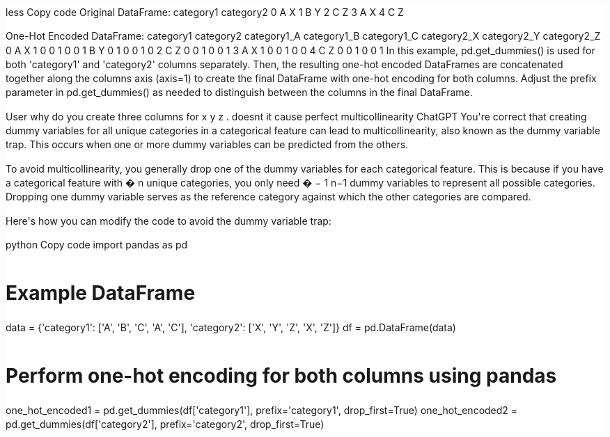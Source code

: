 less
Copy code
Original DataFrame:
  category1 category2
0         A         X
1         B         Y
2         C         Z
3         A         X
4         C         Z

One-Hot Encoded DataFrame:
  category1 category2  category1_A  category1_B  category1_C  category2_X  category2_Y  category2_Z
0         A         X            1            0            0            1            0            0
1         B         Y            0            1            0            0            1            0
2         C         Z            0            0            1            0            0            1
3         A         X            1            0            0            1            0            0
4         C         Z            0            0            1            0            0            1
In this example, pd.get_dummies() is used for both 'category1' and 'category2' columns separately. Then, the resulting one-hot encoded DataFrames are concatenated together along the columns axis (axis=1) to create the final DataFrame with one-hot encoding for both columns. Adjust the prefix parameter in pd.get_dummies() as needed to distinguish between the columns in the final DataFrame.

User
why do you create three columns for x y z . doesnt it cause perfect multicollinearity
ChatGPT
You're correct that creating dummy variables for all unique categories in a categorical feature can lead to multicollinearity, also known as the dummy variable trap. This occurs when one or more dummy variables can be predicted from the others.

To avoid multicollinearity, you generally drop one of the dummy variables for each categorical feature. This is because if you have a categorical feature with 
�
n unique categories, you only need 
�
−
1
n−1 dummy variables to represent all possible categories. Dropping one dummy variable serves as the reference category against which the other categories are compared.

Here's how you can modify the code to avoid the dummy variable trap:

python
Copy code
import pandas as pd

# Example DataFrame
data = {'category1': ['A', 'B', 'C', 'A', 'C'],
        'category2': ['X', 'Y', 'Z', 'X', 'Z']}
df = pd.DataFrame(data)

# Perform one-hot encoding for both columns using pandas
one_hot_encoded1 = pd.get_dummies(df['category1'], prefix='category1', drop_first=True)
one_hot_encoded2 = pd.get_dummies(df['category2'], prefix='category2', drop_first=True)
